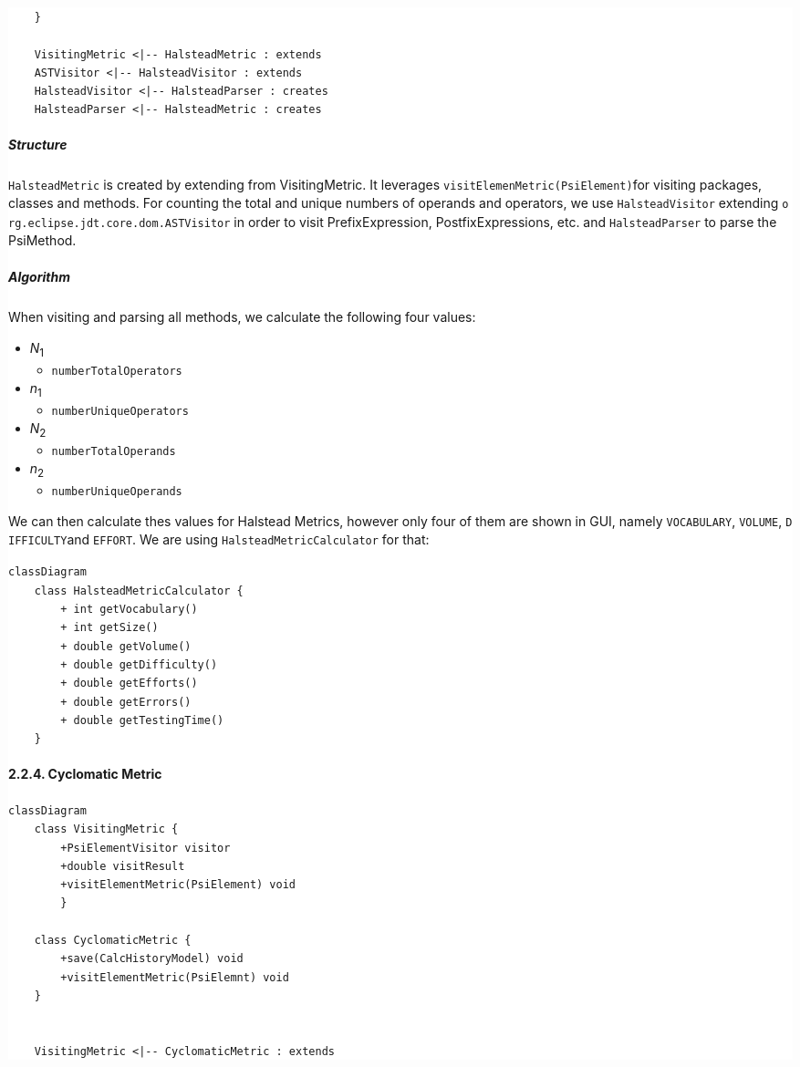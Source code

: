 ```mermaid
    }
    
    VisitingMetric <|-- HalsteadMetric : extends
    ASTVisitor <|-- HalsteadVisitor : extends
    HalsteadVisitor <|-- HalsteadParser : creates
    HalsteadParser <|-- HalsteadMetric : creates
```

##### Structure

`HalsteadMetric` is created by extending from VisitingMetric. It leverages `visitElemenMetric(PsiElement)`for visiting packages, classes and methods. For counting the total and unique numbers of operands and operators, we use `HalsteadVisitor` extending `org.eclipse.jdt.core.dom.ASTVisitor` in order to visit PrefixExpression, PostfixExpressions, etc. and `HalsteadParser` to parse the PsiMethod.

##### Algorithm

When visiting and parsing all methods, we calculate the following four values:

- $N_1$
    - `numberTotalOperators`
- $n_1$
    - `numberUniqueOperators`
- $N_2$
    - `numberTotalOperands`
- $n_2$
    - `numberUniqueOperands`


We can then calculate thes values for Halstead Metrics, however only four of them are shown in GUI, namely `VOCABULARY`, `VOLUME`, `DIFFICULTY`and `EFFORT`. We are using `HalsteadMetricCalculator` for that:

```mermaid
classDiagram
    class HalsteadMetricCalculator {
        + int getVocabulary() 
        + int getSize() 
        + double getVolume() 
        + double getDifficulty() 
        + double getEfforts()
        + double getErrors()
        + double getTestingTime() 
    }
```



#### 2.2.4. Cyclomatic Metric

```mermaid
classDiagram
    class VisitingMetric {
        +PsiElementVisitor visitor
        +double visitResult
        +visitElementMetric(PsiElement) void
        }
    
	class CyclomaticMetric {
		+save(CalcHistoryModel) void
        +visitElementMetric(PsiElemnt) void
    }
    
    
    VisitingMetric <|-- CyclomaticMetric : extends
```
